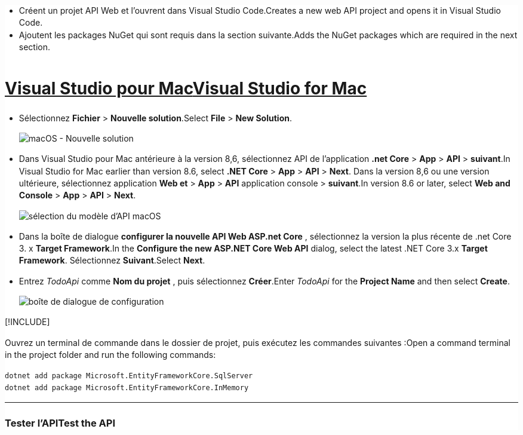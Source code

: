   * <span data-ttu-id="8b89a-453">Créent un projet API Web et l’ouvrent dans Visual Studio Code.</span><span class="sxs-lookup"><span data-stu-id="8b89a-453">Creates a new web API project and opens it in Visual Studio Code.</span></span>
  * <span data-ttu-id="8b89a-454">Ajoutent les packages NuGet qui sont requis dans la section suivante.</span><span class="sxs-lookup"><span data-stu-id="8b89a-454">Adds the NuGet packages which are required in the next section.</span></span>

# <a name="visual-studio-for-mac"></a>[<span data-ttu-id="8b89a-455">Visual Studio pour Mac</span><span class="sxs-lookup"><span data-stu-id="8b89a-455">Visual Studio for Mac</span></span>](#tab/visual-studio-mac)

* <span data-ttu-id="8b89a-456">Sélectionnez **Fichier** > **Nouvelle solution**.</span><span class="sxs-lookup"><span data-stu-id="8b89a-456">Select **File** > **New Solution**.</span></span>

  ![macOS - Nouvelle solution](first-web-api-mac/_static/sln.png)

* <span data-ttu-id="8b89a-458">Dans Visual Studio pour Mac antérieure à la version 8,6, sélectionnez API de l’application **.net Core**  >  **App**  >  **API**  >  **suivant**.</span><span class="sxs-lookup"><span data-stu-id="8b89a-458">In Visual Studio for Mac earlier than version 8.6, select **.NET Core** > **App** > **API** > **Next**.</span></span> <span data-ttu-id="8b89a-459">Dans la version 8,6 ou une version ultérieure, sélectionnez application **Web et**  >  **App**  >  **API** application console  >  **suivant**.</span><span class="sxs-lookup"><span data-stu-id="8b89a-459">In version 8.6 or later, select **Web and Console** > **App** > **API** > **Next**.</span></span>

  ![sélection du modèle d’API macOS](first-web-api-mac/_static/api_template.png)

* <span data-ttu-id="8b89a-461">Dans la boîte de dialogue **configurer la nouvelle API Web ASP.net Core** , sélectionnez la version la plus récente de .net Core 3. x **Target Framework**.</span><span class="sxs-lookup"><span data-stu-id="8b89a-461">In the **Configure the new ASP.NET Core Web API** dialog, select the latest .NET Core 3.x **Target Framework**.</span></span> <span data-ttu-id="8b89a-462">Sélectionnez **Suivant**.</span><span class="sxs-lookup"><span data-stu-id="8b89a-462">Select **Next**.</span></span>

* <span data-ttu-id="8b89a-463">Entrez *TodoApi* comme **Nom du projet** , puis sélectionnez **Créer**.</span><span class="sxs-lookup"><span data-stu-id="8b89a-463">Enter *TodoApi* for the **Project Name** and then select **Create**.</span></span>

  ![boîte de dialogue de configuration](first-web-api-mac/_static/2.png)

[!INCLUDE[](~/includes/mac-terminal-access.md)]

<span data-ttu-id="8b89a-465">Ouvrez un terminal de commande dans le dossier de projet, puis exécutez les commandes suivantes :</span><span class="sxs-lookup"><span data-stu-id="8b89a-465">Open a command terminal in the project folder and run the following commands:</span></span>

   ```dotnetcli
   dotnet add package Microsoft.EntityFrameworkCore.SqlServer
   dotnet add package Microsoft.EntityFrameworkCore.InMemory
   ```

---

### <a name="test-the-api"></a><span data-ttu-id="8b89a-466">Tester l’API</span><span class="sxs-lookup"><span data-stu-id="8b89a-466">Test the API</span></span>
